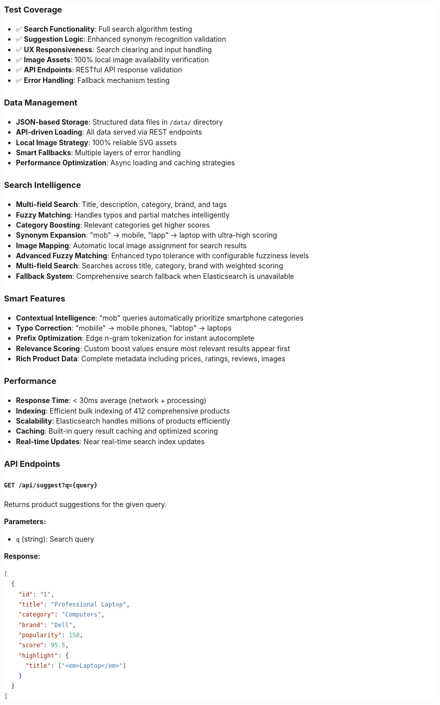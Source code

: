 ### **Test Coverage**
- ✅ **Search Functionality**: Full search algorithm testing
- ✅ **Suggestion Logic**: Enhanced synonym recognition validation  
- ✅ **UX Responsiveness**: Search clearing and input handling
- ✅ **Image Assets**: 100% local image availability verification
- ✅ **API Endpoints**: RESTful API response validation
- ✅ **Error Handling**: Fallback mechanism testing

### Data Management
- **JSON-based Storage**: Structured data files in `/data/` directory
- **API-driven Loading**: All data served via REST endpoints
- **Local Image Strategy**: 100% reliable SVG assets
- **Smart Fallbacks**: Multiple layers of error handling
- **Performance Optimization**: Async loading and caching strategies

### Search Intelligence
- **Multi-field Search**: Title, description, category, brand, and tags
- **Fuzzy Matching**: Handles typos and partial matches intelligently
- **Category Boosting**: Relevant categories get higher scores
- **Synonym Expansion**: "mob" → mobile, "lapp" → laptop with ultra-high scoring
- **Image Mapping**: Automatic local image assignment for search results
- **Advanced Fuzzy Matching**: Enhanced typo tolerance with configurable fuzziness levels
- **Multi-field Search**: Searches across title, category, brand with weighted scoring
- **Fallback System**: Comprehensive search fallback when Elasticsearch is unavailable

### Smart Features
- **Contextual Intelligence**: "mob" queries automatically prioritize smartphone categories
- **Typo Correction**: "mobiile" → mobile phones, "labtop" → laptops
- **Prefix Optimization**: Edge n-gram tokenization for instant autocomplete
- **Relevance Scoring**: Custom boost values ensure most relevant results appear first
- **Rich Product Data**: Complete metadata including prices, ratings, reviews, images

### Performance
- **Response Time**: < 30ms average (network + processing) 
- **Indexing**: Efficient bulk indexing of 412 comprehensive products
- **Scalability**: Elasticsearch handles millions of products efficiently
- **Caching**: Built-in query result caching and optimized scoring
- **Real-time Updates**: Near real-time search index updates

### API Endpoints

#### `GET /api/suggest?q={query}`
Returns product suggestions for the given query.

**Parameters:**
- `q` (string): Search query

**Response:**
```json
[
  {
    "id": "1",
    "title": "Professional Laptop",
    "category": "Computers",
    "brand": "Dell",
    "popularity": 150,
    "score": 95.5,
    "highlight": {
      "title": ["<em>Laptop</em>"]
    }
  }
]
```